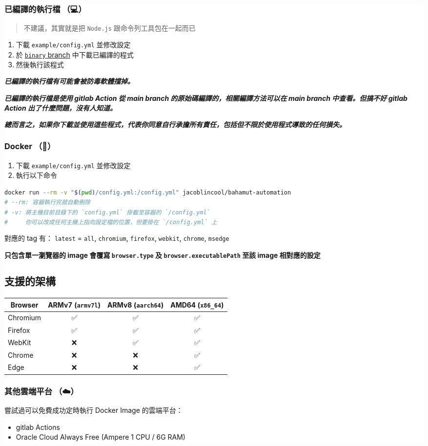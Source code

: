 <a id="use-binary"></a>

### 已編譯的執行檔 （💻）

> 不建議，其實就是把 `Node.js` 跟命令列工具包在一起而已

1. 下載 `example/config.yml` 並修改設定
2. 於 [`binary` branch](https://gitlab.com/jacoblincool/bahamut-automation/tree/binary) 中下載已編譯的程式
3. 然後執行該程式

***已編譯的執行檔有可能會被防毒軟體擋掉。***

***已編譯的執行檔是使用 gitlab Action 從 main branch 的原始碼編譯的，相關編譯方法可以在 main branch 中查看。但搞不好 gitlab Action 出了什麼問題，沒有人知道。***

***總而言之，如果你下載並使用這些程式，代表你同意自行承擔所有責任，包括但不限於使用程式導致的任何損失。***

<a id="use-docker"></a>

### Docker （🐳）

1. 下載 `example/config.yml` 並修改設定
2. 執行以下命令

```sh
docker run --rm -v "$(pwd)/config.yml:/config.yml" jacoblincool/bahamut-automation
# --rm: 容器執行完就自動刪除
# -v: 將主機目前目錄下的 `config.yml` 掛載至容器的 `/config.yml`
#     你可以改成任何主機上指向設定檔的位置，但要掛在 `/config.yml` 上
```

對應的 tag 有： `latest` = `all`, `chromium`, `firefox`, `webkit`, `chrome`, `msedge`

**只包含單一瀏覽器的 image 會覆寫 `browser.type` 及 `browser.executablePath` 至該 image 相對應的設定**

## 支援的架構

| Browser  | ARMv7 (`armv7l`) | ARMv8 (`aarch64`) | AMD64 (`x86_64`) |
| -------- | :--------------: | :---------------: | :--------------: |
| Chromium |        ✅         |         ✅         |        ✅         |
| Firefox  |        ✅         |         ✅         |        ✅         |
| WebKit   |        ❌         |         ✅         |        ✅         |
| Chrome   |        ❌         |         ❌         |        ✅         |
| Edge     |        ❌         |         ❌         |        ✅         |

<a id="use-other-platforms"></a>

### 其他雲端平台 （☁️）

嘗試過可以免費成功定時執行 Docker Image 的雲端平台：

- gitlab Actions
- Oracle Cloud Always Free (Ampere 1 CPU / 6G RAM)
